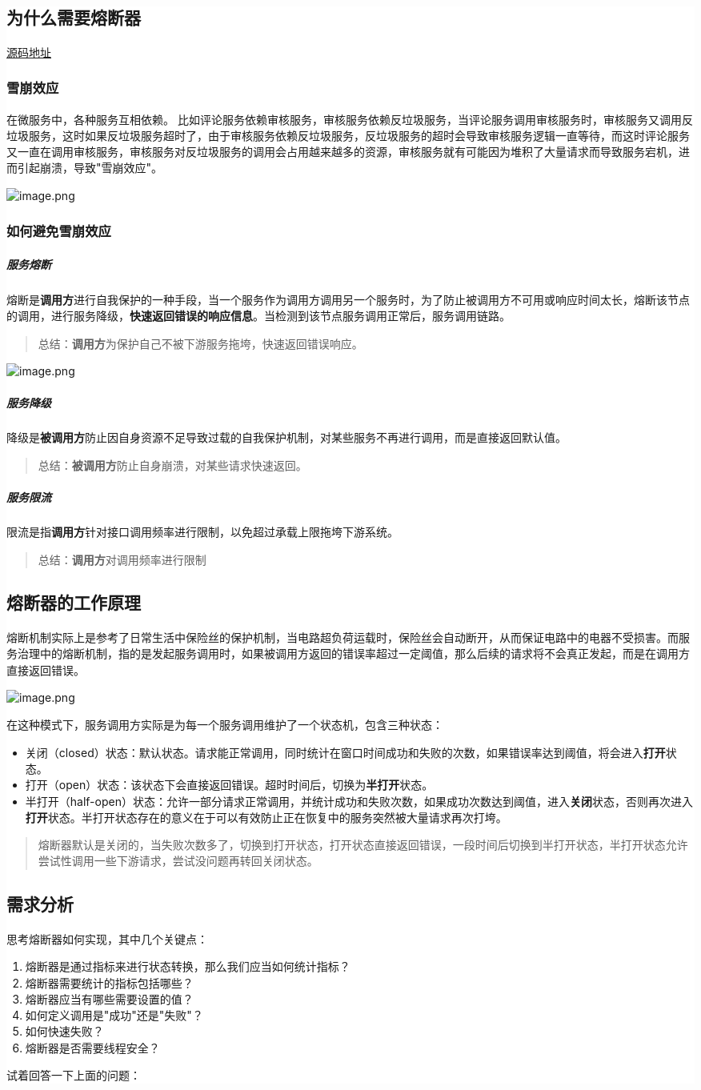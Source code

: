## 为什么需要熔断器
[源码地址](https://github.com/callmePicacho/go-zero-source/tree/main/breaker)
### 雪崩效应
在微服务中，各种服务互相依赖。
比如评论服务依赖审核服务，审核服务依赖反垃圾服务，当评论服务调用审核服务时，审核服务又调用反垃圾服务，这时如果反垃圾服务超时了，由于审核服务依赖反垃圾服务，反垃圾服务的超时会导致审核服务逻辑一直等待，而这时评论服务又一直在调用审核服务，审核服务对反垃圾服务的调用会占用越来越多的资源，审核服务就有可能因为堆积了大量请求而导致服务宕机，进而引起崩溃，导致"雪崩效应"。

![image.png](https://cdn.nlark.com/yuque/0/2023/png/2518584/1699397156432-8efed053-4b37-4552-8a3d-5a2a89755a38.png#averageHue=%23f8d6d3&clientId=u19cd0b1f-3520-4&from=paste&height=428&id=ue90dd5dd&originHeight=856&originWidth=1572&originalType=binary&ratio=1.5&rotation=0&showTitle=false&size=119627&status=done&style=none&taskId=ua8b9101c-5469-4692-8055-63cb72f292a&title=&width=786)
### 如何避免雪崩效应
##### 服务熔断
熔断是**调用方**进行自我保护的一种手段，当一个服务作为调用方调用另一个服务时，为了防止被调用方不可用或响应时间太长，熔断该节点的调用，进行服务降级，**快速返回错误的响应信息**。当检测到该节点服务调用正常后，服务调用链路。
> 总结：**调用方**为保护自己不被下游服务拖垮，快速返回错误响应。

![image.png](https://cdn.nlark.com/yuque/0/2023/png/2518584/1699397613908-8fee5fbb-4c3a-422c-aaf6-863930a51d7a.png#averageHue=%23f9f6f6&clientId=u19cd0b1f-3520-4&from=paste&height=491&id=u64d83d17&originHeight=737&originWidth=1894&originalType=binary&ratio=1.5&rotation=0&showTitle=false&size=132174&status=done&style=none&taskId=u3bb2df2c-7d2f-44a2-a011-311ba245d7a&title=&width=1262.6666666666667)
##### 服务降级
降级是**被调用方**防止因自身资源不足导致过载的自我保护机制，对某些服务不再进行调用，而是直接返回默认值。
> 总结：**被调用方**防止自身崩溃，对某些请求快速返回。

##### 服务限流
限流是指**调用方**针对接口调用频率进行限制，以免超过承载上限拖垮下游系统。
> 总结：**调用方**对调用频率进行限制

## 熔断器的工作原理
熔断机制实际上是参考了日常生活中保险丝的保护机制，当电路超负荷运载时，保险丝会自动断开，从而保证电路中的电器不受损害。而服务治理中的熔断机制，指的是发起服务调用时，如果被调用方返回的错误率超过一定阈值，那么后续的请求将不会真正发起，而是在调用方直接返回错误。

![image.png](https://cdn.nlark.com/yuque/0/2023/png/2518584/1699761809493-4bedebe2-48be-471b-95aa-0986bca22d1f.png#averageHue=%23f9f9f9&clientId=u7fc8716e-5518-4&from=paste&height=405&id=u85b63993&originHeight=405&originWidth=693&originalType=binary&ratio=1&rotation=0&showTitle=false&size=25666&status=done&style=none&taskId=ud74361c1-fcd9-4c9f-acaf-4e9aa294eaa&title=&width=693)

在这种模式下，服务调用方实际是为每一个服务调用维护了一个状态机，包含三种状态：

- 关闭（closed）状态：默认状态。请求能正常调用，同时统计在窗口时间成功和失败的次数，如果错误率达到阈值，将会进入**打开**状态。
- 打开（open）状态：该状态下会直接返回错误。超时时间后，切换为**半打开**状态。
- 半打开（half-open）状态：允许一部分请求正常调用，并统计成功和失败次数，如果成功次数达到阈值，进入**关闭**状态，否则再次进入**打开**状态。半打开状态存在的意义在于可以有效防止正在恢复中的服务突然被大量请求再次打垮。
> 熔断器默认是关闭的，当失败次数多了，切换到打开状态，打开状态直接返回错误，一段时间后切换到半打开状态，半打开状态允许尝试性调用一些下游请求，尝试没问题再转回关闭状态。

## 需求分析
思考熔断器如何实现，其中几个关键点：

1. 熔断器是通过指标来进行状态转换，那么我们应当如何统计指标？
2. 熔断器需要统计的指标包括哪些？
3. 熔断器应当有哪些需要设置的值？
4. 如何定义调用是"成功"还是"失败"？
5. 如何快速失败？
6. 熔断器是否需要线程安全？

试着回答一下上面的问题：
